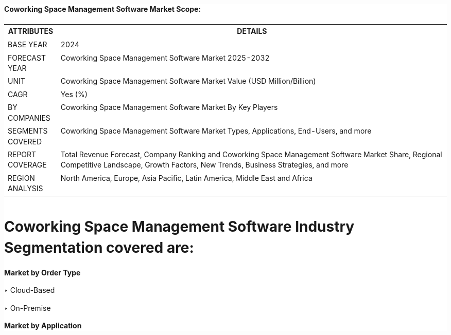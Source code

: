 <h4>Coworking Space Management Software Market Scope:</h4>
<table>
<tr>
<th>ATTRIBUTES</th>
<th>DETAILS</th>
</tr>
<tr>
<td>BASE YEAR</td>
<td>2024</td>
</tr>
<tr>
<td>FORECAST YEAR</td>
<td>Coworking Space Management Software Market 2025-2032</td>
</tr>
<tr>
<td>UNIT</td>
<td>Coworking Space Management Software Market Value (USD Million/Billion)</td>
<tr>
<td>CAGR</td>
<td>Yes (%)</td>
</tr>
</tr>
<tr>
<td>BY COMPANIES</td>
<td>Coworking Space Management Software Market By Key Players</td>
</tr>
<tr>
<td>SEGMENTS COVERED</td>
<td>Coworking Space Management Software Market Types, Applications, End-Users, and more</td>
</tr>
<tr>
<td>REPORT COVERAGE</td>
<td>Total Revenue Forecast, Company Ranking and Coworking Space Management Software Market Share, Regional Competitive Landscape, Growth Factors, New Trends, Business Strategies, and more</td>
</tr>
<tr>
<td>REGION ANALYSIS</td>
<td>North America, Europe, Asia Pacific, Latin America, Middle East and Africa</td>
</tr>
</table>

# <strong>Coworking Space Management Software Industry Segmentation covered are:</strong>

<strong>Market by Order Type</strong>

‣ Cloud-Based

‣ On-Premise

<strong>Market by Application</strong>
